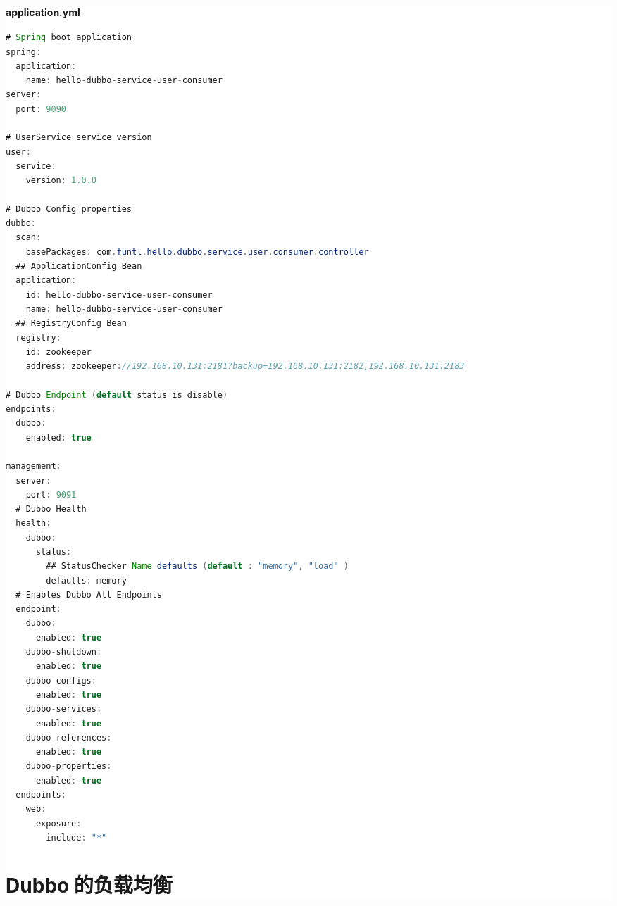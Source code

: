 **application.yml**
```java
# Spring boot application
spring:
  application:
    name: hello-dubbo-service-user-consumer
server:
  port: 9090

# UserService service version
user:
  service:
    version: 1.0.0

# Dubbo Config properties
dubbo:
  scan:
    basePackages: com.funtl.hello.dubbo.service.user.consumer.controller
  ## ApplicationConfig Bean
  application:
    id: hello-dubbo-service-user-consumer
    name: hello-dubbo-service-user-consumer
  ## RegistryConfig Bean
  registry:
    id: zookeeper
    address: zookeeper://192.168.10.131:2181?backup=192.168.10.131:2182,192.168.10.131:2183

# Dubbo Endpoint (default status is disable)
endpoints:
  dubbo:
    enabled: true

management:
  server:
    port: 9091
  # Dubbo Health
  health:
    dubbo:
      status:
        ## StatusChecker Name defaults (default : "memory", "load" )
        defaults: memory
  # Enables Dubbo All Endpoints
  endpoint:
    dubbo:
      enabled: true
    dubbo-shutdown:
      enabled: true
    dubbo-configs:
      enabled: true
    dubbo-services:
      enabled: true
    dubbo-references:
      enabled: true
    dubbo-properties:
      enabled: true
  endpoints:
    web:
      exposure:
        include: "*"
```
# Dubbo 的负载均衡